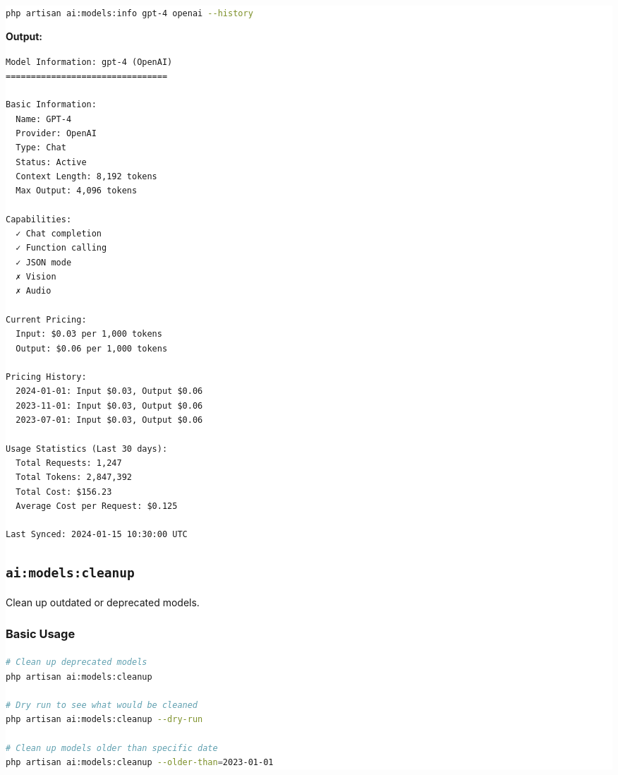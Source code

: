```bash
php artisan ai:models:info gpt-4 openai --history
```

**Output:**
```
Model Information: gpt-4 (OpenAI)
================================

Basic Information:
  Name: GPT-4
  Provider: OpenAI
  Type: Chat
  Status: Active
  Context Length: 8,192 tokens
  Max Output: 4,096 tokens

Capabilities:
  ✓ Chat completion
  ✓ Function calling
  ✓ JSON mode
  ✗ Vision
  ✗ Audio

Current Pricing:
  Input: $0.03 per 1,000 tokens
  Output: $0.06 per 1,000 tokens
  
Pricing History:
  2024-01-01: Input $0.03, Output $0.06
  2023-11-01: Input $0.03, Output $0.06
  2023-07-01: Input $0.03, Output $0.06

Usage Statistics (Last 30 days):
  Total Requests: 1,247
  Total Tokens: 2,847,392
  Total Cost: $156.23
  Average Cost per Request: $0.125

Last Synced: 2024-01-15 10:30:00 UTC
```

## `ai:models:cleanup`

Clean up outdated or deprecated models.

### Basic Usage

```bash
# Clean up deprecated models
php artisan ai:models:cleanup

# Dry run to see what would be cleaned
php artisan ai:models:cleanup --dry-run

# Clean up models older than specific date
php artisan ai:models:cleanup --older-than=2023-01-01
```
